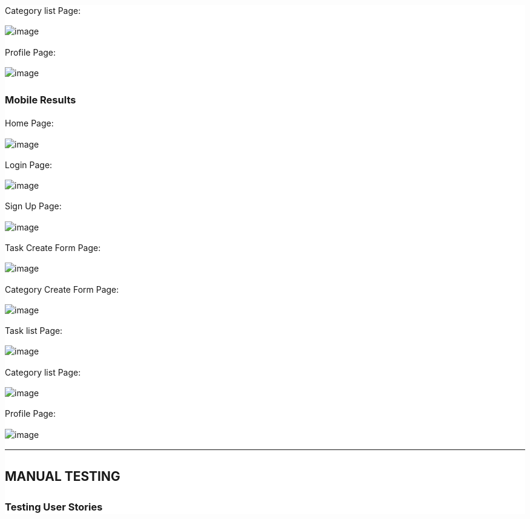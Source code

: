 Category list Page:

![image](https://github.com/Neillcllghn/test_taskmanager_react/assets/109948740/d8d1bdb0-3bc1-4ff3-bc72-d046b4d30507)


Profile Page:

![image](https://github.com/Neillcllghn/test_taskmanager_react/assets/109948740/8d9faae2-12d9-44c0-b0fa-721f7a7db18a)


### Mobile Results

Home Page:

![image](https://github.com/Neillcllghn/test_taskmanager_react/assets/109948740/71235f7b-9d03-437d-9d80-b459eaf5310f)


Login Page:

![image](https://github.com/Neillcllghn/test_taskmanager_react/assets/109948740/2a069130-0291-48f4-9a57-7472f7ab2504)


Sign Up Page:

![image](https://github.com/Neillcllghn/test_taskmanager_react/assets/109948740/4bb433cf-580e-464f-a81c-d8b623746d66)


Task Create Form Page:

![image](https://github.com/Neillcllghn/test_taskmanager_react/assets/109948740/f0db80c0-f2ab-4ebd-891c-4afd104986b9)


Category Create Form Page:

![image](https://github.com/Neillcllghn/test_taskmanager_react/assets/109948740/5a77447a-d1b5-4110-99e2-6b5b03a5cfa9)


Task list Page:

![image](https://github.com/Neillcllghn/test_taskmanager_react/assets/109948740/927c5062-f078-4831-9fd8-144f197e49a7)


Category list Page:

![image](https://github.com/Neillcllghn/test_taskmanager_react/assets/109948740/63a6b5f2-933f-424e-9be8-0b0582c81dac)


Profile Page:

![image](https://github.com/Neillcllghn/test_taskmanager_react/assets/109948740/9c73d676-701d-4570-b80b-9e99566b461c)

- - -

## MANUAL TESTING

### Testing User Stories
